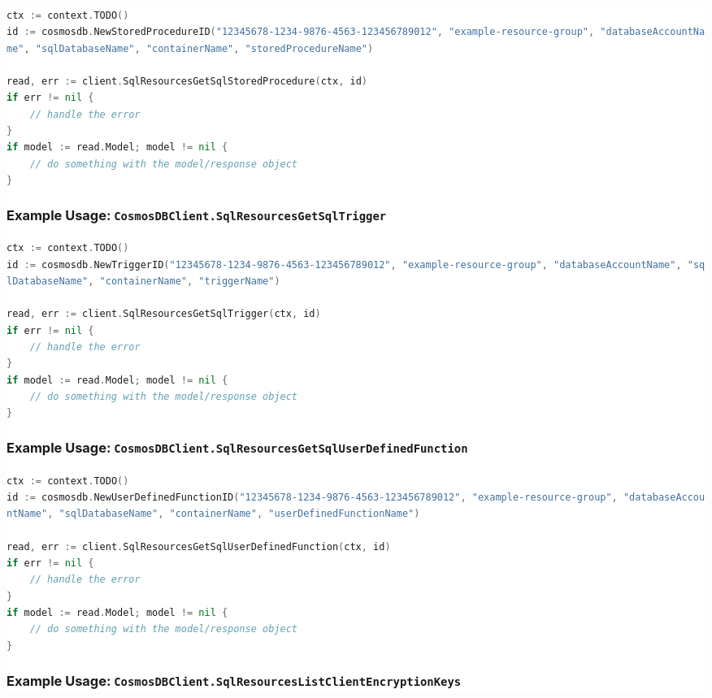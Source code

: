 ```go
ctx := context.TODO()
id := cosmosdb.NewStoredProcedureID("12345678-1234-9876-4563-123456789012", "example-resource-group", "databaseAccountName", "sqlDatabaseName", "containerName", "storedProcedureName")

read, err := client.SqlResourcesGetSqlStoredProcedure(ctx, id)
if err != nil {
	// handle the error
}
if model := read.Model; model != nil {
	// do something with the model/response object
}
```


### Example Usage: `CosmosDBClient.SqlResourcesGetSqlTrigger`

```go
ctx := context.TODO()
id := cosmosdb.NewTriggerID("12345678-1234-9876-4563-123456789012", "example-resource-group", "databaseAccountName", "sqlDatabaseName", "containerName", "triggerName")

read, err := client.SqlResourcesGetSqlTrigger(ctx, id)
if err != nil {
	// handle the error
}
if model := read.Model; model != nil {
	// do something with the model/response object
}
```


### Example Usage: `CosmosDBClient.SqlResourcesGetSqlUserDefinedFunction`

```go
ctx := context.TODO()
id := cosmosdb.NewUserDefinedFunctionID("12345678-1234-9876-4563-123456789012", "example-resource-group", "databaseAccountName", "sqlDatabaseName", "containerName", "userDefinedFunctionName")

read, err := client.SqlResourcesGetSqlUserDefinedFunction(ctx, id)
if err != nil {
	// handle the error
}
if model := read.Model; model != nil {
	// do something with the model/response object
}
```


### Example Usage: `CosmosDBClient.SqlResourcesListClientEncryptionKeys`
